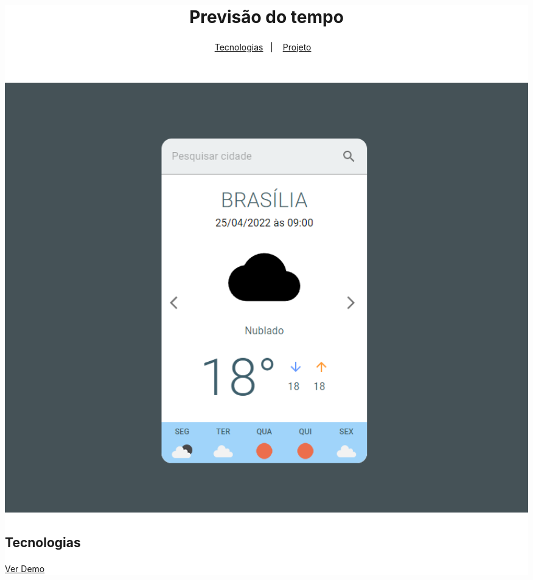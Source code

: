 <h1 align="center">
    Previsão do tempo
</h1>

<p align="center">
  <a href="#-tecnologias">Tecnologias</a>&nbsp;&nbsp;&nbsp;|&nbsp;&nbsp;&nbsp;
  <a href="#-projeto">Projeto</a>&nbsp;&nbsp;&nbsp;
</p>

<br>

<p align="center">
  <img alt="Demo" src=".github/previsao-tempo.png" width="100%">
</p>

## Tecnologias
<a href="https://6265f4b0e9167a1d9e0dc503--curious-cannoli-525a80.netlify.app" target="_blank">Ver Demo</a>
